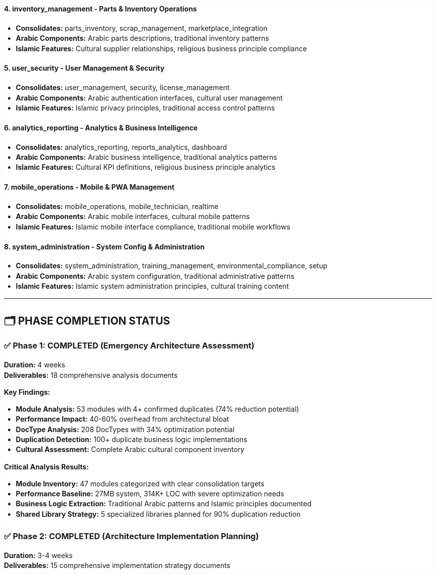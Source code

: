 #### **4. inventory_management** - Parts & Inventory Operations
- **Consolidates:** parts_inventory, scrap_management, marketplace_integration
- **Arabic Components:** Arabic parts descriptions, traditional inventory patterns
- **Islamic Features:** Cultural supplier relationships, religious business principle compliance

#### **5. user_security** - User Management & Security
- **Consolidates:** user_management, security, license_management
- **Arabic Components:** Arabic authentication interfaces, cultural user management
- **Islamic Features:** Islamic privacy principles, traditional access control patterns

#### **6. analytics_reporting** - Analytics & Business Intelligence
- **Consolidates:** analytics_reporting, reports_analytics, dashboard
- **Arabic Components:** Arabic business intelligence, traditional analytics patterns
- **Islamic Features:** Cultural KPI definitions, religious business principle analytics

#### **7. mobile_operations** - Mobile & PWA Management
- **Consolidates:** mobile_operations, mobile_technician, realtime
- **Arabic Components:** Arabic mobile interfaces, cultural mobile patterns
- **Islamic Features:** Islamic mobile interface compliance, traditional mobile workflows

#### **8. system_administration** - System Config & Administration
- **Consolidates:** system_administration, training_management, environmental_compliance, setup
- **Arabic Components:** Arabic system configuration, traditional administrative patterns
- **Islamic Features:** Islamic system administration principles, cultural training content

---

## 🗂️ **PHASE COMPLETION STATUS**

### **✅ Phase 1: COMPLETED (Emergency Architecture Assessment)**
**Duration:** 4 weeks  
**Deliverables:** 18 comprehensive analysis documents

**Key Findings:**
- **Module Analysis:** 53 modules with 4+ confirmed duplicates (74% reduction potential)
- **Performance Impact:** 40-60% overhead from architectural bloat
- **DocType Analysis:** 208 DocTypes with 34% optimization potential
- **Duplication Detection:** 100+ duplicate business logic implementations
- **Cultural Assessment:** Complete Arabic cultural component inventory

**Critical Analysis Results:**
- **Module Inventory:** 47 modules categorized with clear consolidation targets
- **Performance Baseline:** 27MB system, 314K+ LOC with severe optimization needs
- **Business Logic Extraction:** Traditional Arabic patterns and Islamic principles documented
- **Shared Library Strategy:** 5 specialized libraries planned for 90% duplication reduction

### **✅ Phase 2: COMPLETED (Architecture Implementation Planning)**
**Duration:** 3-4 weeks  
**Deliverables:** 15 comprehensive implementation strategy documents
